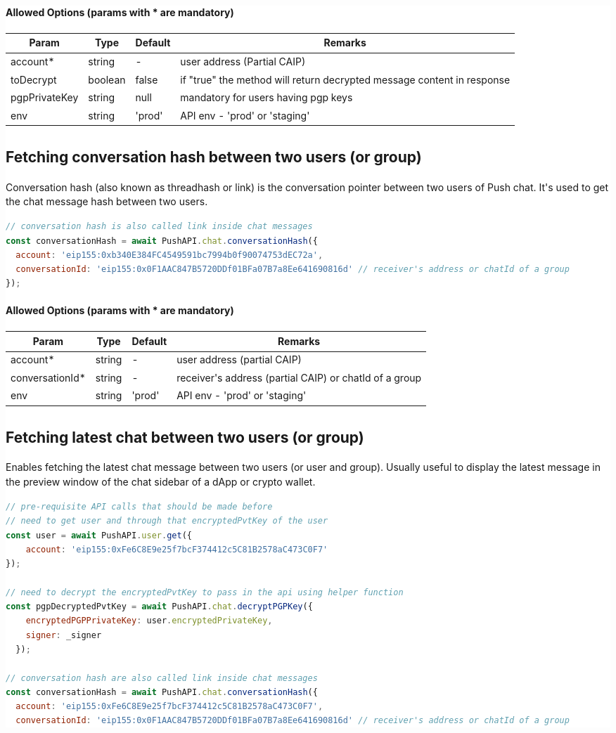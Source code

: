 #### Allowed Options (params with \* are mandatory)

| Param         | Type    | Default | Remarks                                                                |
| ------------- | ------- | ------- | ---------------------------------------------------------------------- |
| account\*     | string  | -       | user address (Partial CAIP)                                            |
| toDecrypt     | boolean | false   | if "true" the method will return decrypted message content in response |
| pgpPrivateKey | string  | null    | mandatory for users having pgp keys                                    |
| env           | string  | 'prod'  | API env - 'prod' or 'staging'                                          |

<CustomLinkCard text="To Fetch Chat Requests of the User" link="https://www.npmjs.com/package/@pushprotocol/restapi#fetching-list-of-user-chat-requests"/>

## **Fetching conversation hash between two users (or group)**

Conversation hash (also known as threadhash or link) is the conversation pointer between two users of Push chat. It's used to get the chat message hash between two users.

```javascript
// conversation hash is also called link inside chat messages
const conversationHash = await PushAPI.chat.conversationHash({
  account: 'eip155:0xb340E384FC4549591bc7994b0f90074753dEC72a',
  conversationId: 'eip155:0x0F1AAC847B5720DDf01BFa07B7a8Ee641690816d' // receiver's address or chatId of a group
});
```

#### Allowed Options (params with \* are mandatory)

| Param            | Type   | Default | Remarks                                                |
| ---------------- | ------ | ------- | ------------------------------------------------------ |
| account\*        | string | -       | user address (partial CAIP)                            |
| conversationId\* | string | -       | receiver's address (partial CAIP) or chatId of a group |
| env              | string | 'prod'  | API env - 'prod' or 'staging'                          |

<CustomLinkCard text="To Fetch a Conversation Hash Between Two Users / Group" link="https://www.npmjs.com/package/@pushprotocol/restapi#fetching-conversation-hash-between-two-users"/>

## **Fetching latest chat between two users (or group)**

Enables fetching the latest chat message between two users (or user and group). Usually useful to display the latest message in the preview window of the chat sidebar of a dApp or crypto wallet.

```javascript
// pre-requisite API calls that should be made before
// need to get user and through that encryptedPvtKey of the user
const user = await PushAPI.user.get({
    account: 'eip155:0xFe6C8E9e25f7bcF374412c5C81B2578aC473C0F7'
});
  
// need to decrypt the encryptedPvtKey to pass in the api using helper function
const pgpDecryptedPvtKey = await PushAPI.chat.decryptPGPKey({
    encryptedPGPPrivateKey: user.encryptedPrivateKey, 
    signer: _signer
  });

// conversation hash are also called link inside chat messages
const conversationHash = await PushAPI.chat.conversationHash({
  account: 'eip155:0xFe6C8E9e25f7bcF374412c5C81B2578aC473C0F7',
  conversationId: 'eip155:0x0F1AAC847B5720DDf01BFa07B7a8Ee641690816d' // receiver's address or chatId of a group
```